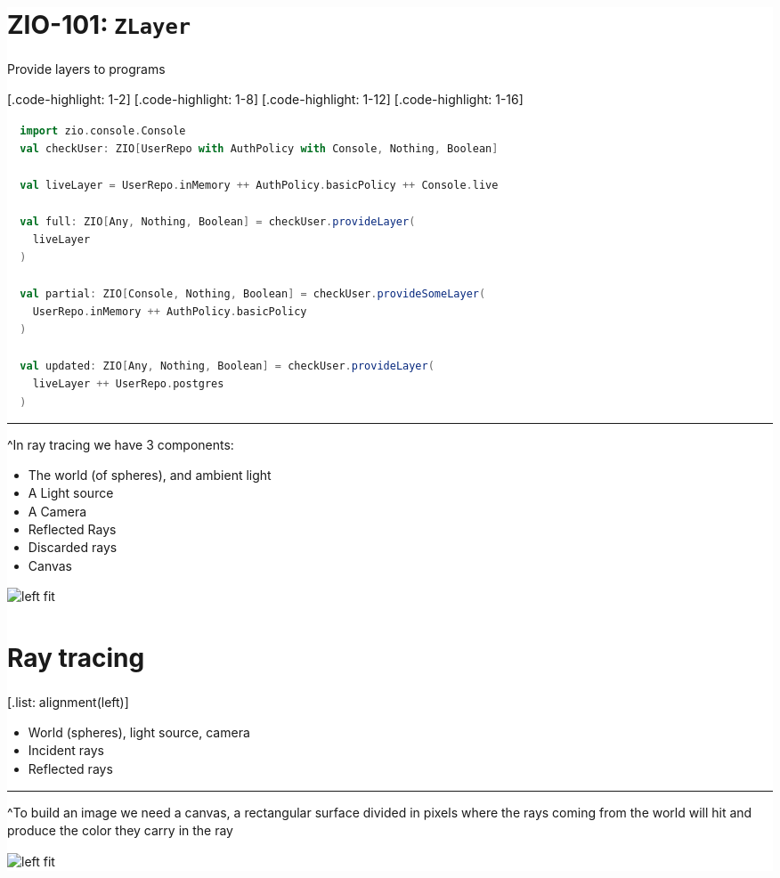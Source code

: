 # ZIO-101: `ZLayer`

Provide layers to programs

[.code-highlight: 1-2] 
[.code-highlight: 1-8] 
[.code-highlight: 1-12] 
[.code-highlight: 1-16] 
```scala
  import zio.console.Console 
  val checkUser: ZIO[UserRepo with AuthPolicy with Console, Nothing, Boolean]
  
  val liveLayer = UserRepo.inMemory ++ AuthPolicy.basicPolicy ++ Console.live

  val full: ZIO[Any, Nothing, Boolean] = checkUser.provideLayer(
    liveLayer
  )

  val partial: ZIO[Console, Nothing, Boolean] = checkUser.provideSomeLayer(
    UserRepo.inMemory ++ AuthPolicy.basicPolicy
  )

  val updated: ZIO[Any, Nothing, Boolean] = checkUser.provideLayer(
    liveLayer ++ UserRepo.postgres
  )
```

---

^In ray tracing we have 3 components: 
- The world (of spheres), and ambient light
- A Light source
- A Camera
- Reflected Rays
- Discarded rays
- Canvas 

![left fit](img/raytracing-description-1.png) 

# Ray tracing
[.list: alignment(left)]

- World (spheres), light source, camera
- Incident rays    
- Reflected rays

---
^To build an image we need a canvas, a rectangular surface divided in pixels where the rays coming from the world will hit and produce the color they carry in the ray

![left fit](img/raytracing-description-2.png) 


[^1]: ZIO 1.0.0-RC18